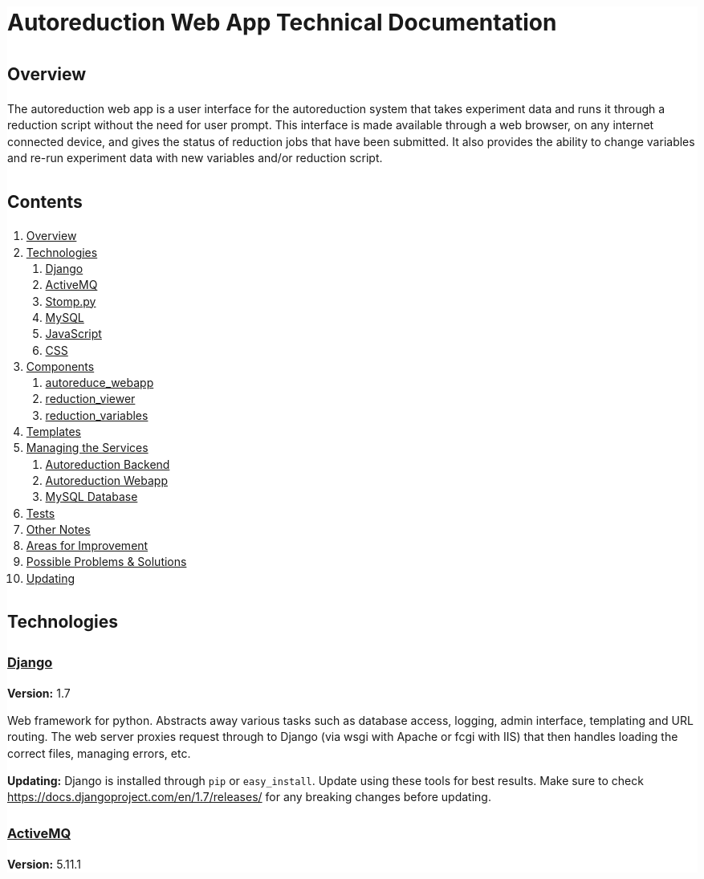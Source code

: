 # Autoreduction Web App Technical Documentation

## Overview
The autoreduction web app is a user interface for the autoreduction system that takes experiment data and runs it through a reduction script without the need for user prompt. This interface is made available through a web browser, on any internet connected device, and gives the status of reduction jobs that have been submitted. It also provides the ability to change variables and re-run experiment data with new variables and/or reduction script.

## Contents

1. [Overview](#overview)
2. [Technologies](#technologies)
    1. [Django](#django)
    2. [ActiveMQ](#activemq)
    3. [Stomp.py](#stomppy)
    4. [MySQL](#mysql)
    5. [JavaScript](#javascript)
    6. [CSS](#css)
3. [Components](#components)
    1. [autoreduce_webapp](#)
    2. [reduction_viewer](#reduction_viewer)
    3. [reduction_variables](#reduction_variables)
4. [Templates](#templates)
5. [Managing the Services](#managing_the_services)
    1. [Autoreduction Backend](#autoreduction_backend)
    2. [Autoreduction Webapp](#autoreduction_webapp)
    3. [MySQL Database](#mysql_database)
6. [Tests](#test)
7. [Other Notes](#other-notes)
8. [Areas for Improvement](#areas-for-improvement)
9. [Possible Problems & Solutions](#possible-problems-&-solutions)
10. [Updating](#updating)

## Technologies

### [Django](https://www.djangoproject.com/)
**Version:** 1.7

Web framework for python. Abstracts away various tasks such as database access, logging, admin interface, templating and URL routing. The web server proxies request through to Django (via wsgi with Apache or fcgi with IIS) that then handles loading the correct files, managing errors, etc.

**Updating:** Django is installed through `pip` or `easy_install`. Update using these tools for best results. Make sure to check https://docs.djangoproject.com/en/1.7/releases/ for any breaking changes before updating.

### [ActiveMQ](http://activemq.apache.org/) 
**Version:** 5.11.1
